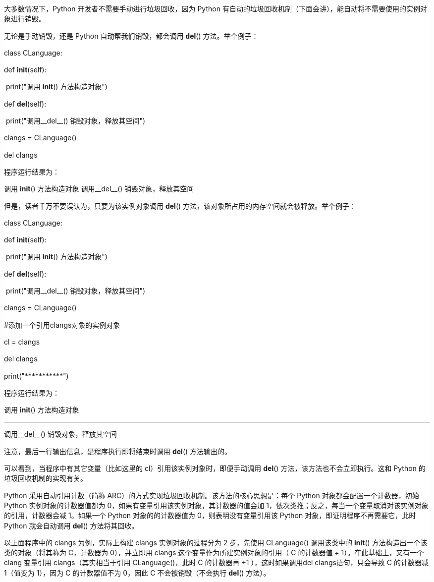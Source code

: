 

大多数情况下，Python 开发者不需要手动进行垃圾回收，因为 Python 有自动的垃圾回收机制（下面会讲），能自动将不需要使用的实例对象进行销毁。

无论是手动销毁，还是 Python 自动帮我们销毁，都会调用 __del__() 方法。举个例子：

class CLanguage:

  def __init__(self):

​    print("调用 __init__() 方法构造对象")

  def __del__(self):

​    print("调用__del__() 销毁对象，释放其空间")

clangs = CLanguage()

del clangs

程序运行结果为：

调用 __init__() 方法构造对象
调用__del__() 销毁对象，释放其空间


但是，读者千万不要误认为，只要为该实例对象调用 __del__() 方法，该对象所占用的内存空间就会被释放。举个例子：

class CLanguage:

  def __init__(self):

​    print("调用 __init__() 方法构造对象")

  def __del__(self):

​    print("调用__del__() 销毁对象，释放其空间")

clangs = CLanguage()

#添加一个引用clangs对象的实例对象

cl = clangs

del clangs

print("***********")

程序运行结果为：

调用 __init__() 方法构造对象
***********
调用__del__() 销毁对象，释放其空间

注意，最后一行输出信息，是程序执行即将结束时调用 __del__() 方法输出的。

可以看到，当程序中有其它变量（比如这里的 cl）引用该实例对象时，即便手动调用 __del__() 方法，该方法也不会立即执行。这和 Python 的垃圾回收机制的实现有关。

Python 采用自动引用计数（简称 ARC）的方式实现垃圾回收机制。该方法的核心思想是：每个 Python 对象都会配置一个计数器，初始 Python 实例对象的计数器值都为 0，如果有变量引用该实例对象，其计数器的值会加 1，依次类推；反之，每当一个变量取消对该实例对象的引用，计数器会减 1。如果一个 Python 对象的的计数器值为 0，则表明没有变量引用该 Python 对象，即证明程序不再需要它，此时 Python 就会自动调用 __del__() 方法将其回收。

以上面程序中的 clangs 为例，实际上构建 clangs 实例对象的过程分为 2 步，先使用 CLanguage() 调用该类中的 __init__() 方法构造出一个该类的对象（将其称为 C，计数器为 0），并立即用 clangs 这个变量作为所建实例对象的引用（ C 的计数器值 + 1）。在此基础上，又有一个 clang 变量引用 clangs（其实相当于引用 CLanguage()，此时 C 的计数器再 +1 ），这时如果调用del clangs语句，只会导致 C 的计数器减 1（值变为 1），因为 C 的计数器值不为 0，因此 C 不会被销毁（不会执行 __del__() 方法）。
